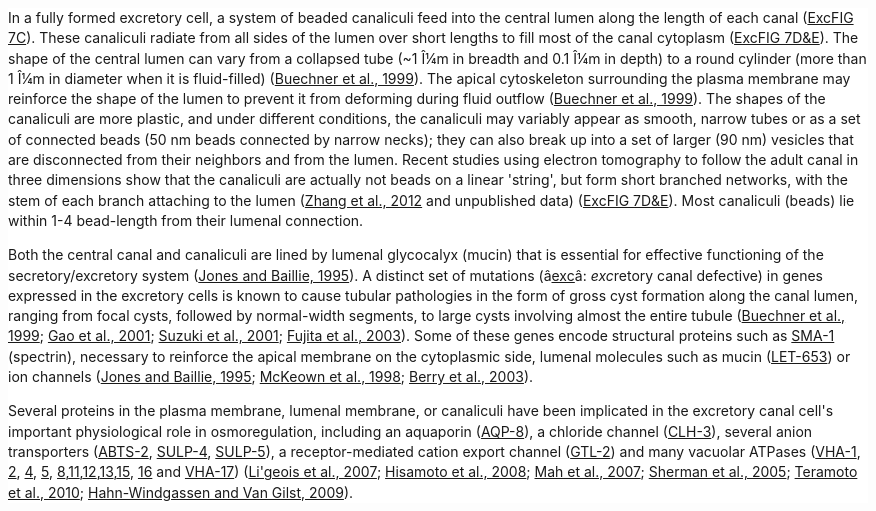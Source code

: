<p>In a fully formed excretory cell, a system of beaded canaliculi feed into the central lumen along the length of each canal (<a href="#ExcFIG7BC">ExcFIG 7C</a>). These canaliculi radiate from all sides of the lumen over short lengths to fill most of the canal cytoplasm (<a href="#ExcFIG7DE">ExcFIG 7D&amp;E</a>). The shape of the central lumen can vary from a collapsed tube (~1 Î¼m in breadth and 0.1 Î¼m in depth) to a round cylinder (more than 1 Î¼m in diameter when it is fluid-filled) (<a href="#Buechner1999">Buechner et al., 1999</a>). The apical cytoskeleton surrounding the plasma membrane may reinforce the shape of the lumen to prevent it from deforming during fluid outflow (<a href="#Buechner1999">Buechner et al., 1999</a>). The shapes of the canaliculi are more plastic, and under different conditions, the canaliculi may variably appear as smooth, narrow tubes or as a set of connected beads (50 nm beads connected by narrow necks); they can also break up into a set of larger (90 nm) vesicles that are disconnected from their neighbors and from the lumen. Recent studies using electron tomography to follow the adult canal in three dimensions show that the canaliculi are actually not beads on a linear 'string', but form short branched networks, with the stem of each branch attaching to the lumen (<a href="#Zhang2012">Zhang et al., 2012</a> and unpublished data) (<a href="#ExcFIG7DE">ExcFIG 7D&amp;E</a>). Most canaliculi (beads) lie within 1-4 bead-length from their lumenal connection.</p>

<p>Both the central canal and canaliculi are lined by lumenal glycocalyx (mucin) that is essential for effective functioning of the secretory/excretory system (<a href="#Jones1995">Jones and Baillie, 1995</a>). A distinct set of mutations (â<a href="http://www.wormbase.org/species/c_elegans/phenotype/WBPhenotype:0000601" target="_blank">exc</a>â: <em>exc</em>retory canal defective) in genes expressed in the excretory cells is known to cause tubular pathologies in the form of gross cyst formation along the canal lumen, ranging from focal cysts, followed by normal-width segments, to large cysts involving almost the entire tubule (<a href="#Buechner1999">Buechner et al., 1999</a>; <a href="#Gao2001">Gao et al., 2001</a>; <a href="#Suzuki2001">Suzuki et al., 2001</a>; <a href="#Fujita203">Fujita et al., 2003</a>). Some of these genes encode structural proteins such as <a href="http://www.wormbase.org/species/c_elegans/gene/WBGene00004855" target="_blank">SMA-1 </a>(spectrin), necessary to reinforce the apical membrane on the cytoplasmic side, lumenal molecules such as mucin (<a href="http://www.wormbase.org/species/c_elegans/gene/WBGene00002827" target="_blank">LET-653</a>) or ion channels (<a href="#Jones1995">Jones and Baillie, 1995</a>; <a href="#Mckeown1998">McKeown et al., 1998</a>; <a href="#Berry2003">Berry et al., 2003</a>). </p>

<p>Several proteins in the plasma membrane, lumenal membrane, or canaliculi have been implicated in the excretory canal cell's important physiological role in osmoregulation, including an aquaporin (<a href="http://www.wormbase.org/species/c_elegans/gene/WBGene00000176" target="_blank">AQP-8</a>), a chloride channel (<a href="http://www.wormbase.org/species/c_elegans/gene/WBGene00000530" target="_blank">CLH-3</a>), several anion transporters (<a href="http://www.wormbase.org/species/c_elegans/gene/WBGene00009929" target="_blank">ABTS-2</a>, <a href="http://www.wormbase.org/species/c_elegans/gene/WBGene00010788" target="_blank">SULP-4</a>, <a href="http://www.wormbase.org/species/c_elegans/gene/WBGene00010789" target="_blank">SULP-5</a>), a receptor-mediated cation export channel (<a href="http://www.wormbase.org/species/c_elegans/gene/WBGene00001796" target="_blank">GTL-2</a>) and many vacuolar ATPases (<a href="http://www.wormbase.org/species/c_elegans/gene/WBGene00006910" target="_blank">VHA-1</a>, <a href="http://www.wormbase.org/species/c_elegans/gene/WBGene00006911" target="_blank">2</a>, <a href="http://www.wormbase.org/species/c_elegans/gene/WBGene00006913" target="_blank">4</a>, <a href="http://www.wormbase.org/species/c_elegans/gene/WBGene00006914" target="_blank">5</a>, <a href="http://www.wormbase.org/species/c_elegans/gene/WBGene00006917" target="_blank">8</a>,<a href="http://www.wormbase.org/species/c_elegans/gene/WBGene00006920" target="_blank">11</a>,<a href="http://www.wormbase.org/species/c_elegans/gene/WBGene00006921" target="_blank">12</a>,<a href="http://www.wormbase.org/species/c_elegans/gene/WBGene00013025" target="_blank">13</a>,<a href="http://www.wormbase.org/species/c_elegans/gene/WBGene00020507" target="_blank">15</a>, <a href="http://www.wormbase.org/species/c_elegans/gene/WBGene00016258" target="_blank">16</a> and <a href="http://www.wormbase.org/species/c_elegans/gene/WBGene00009882" target="_blank">VHA-17</a>) (<a href="#Liegeois2007">Li'geois et al., 2007</a>; <a href="#Hisamoto2008">Hisamoto et al., 2008</a>; <a href="#Mah2007">Mah et al., 2007</a>; <a href="#Sherman2005">Sherman et al., 2005</a>; <a href="#Teramoto2010">Teramoto et al., 2010</a>; <a href="#HahnWindgassen2009">Hahn-Windgassen and Van Gilst, 2009</a>).</p>
